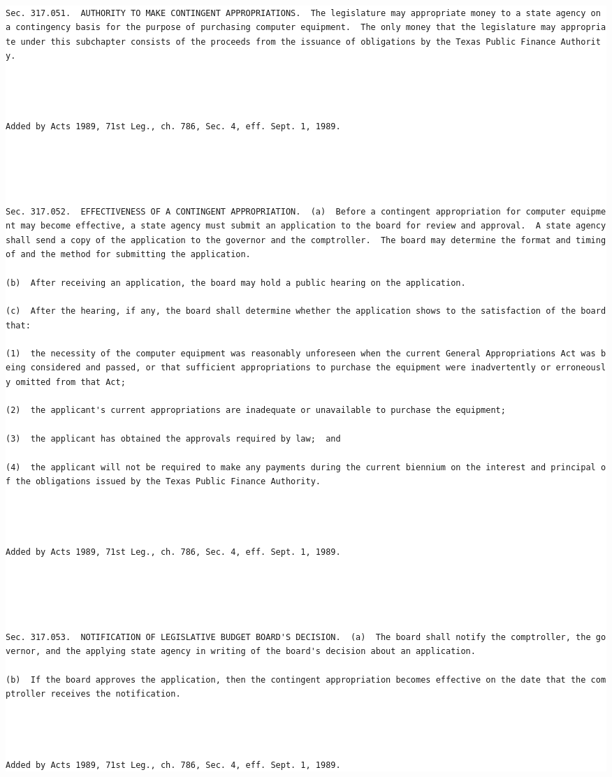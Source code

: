     
    
    
    Sec. 317.051.  AUTHORITY TO MAKE CONTINGENT APPROPRIATIONS.  The legislature may appropriate money to a state agency on a contingency basis for the purpose of purchasing computer equipment.  The only money that the legislature may appropriate under this subchapter consists of the proceeds from the issuance of obligations by the Texas Public Finance Authority.
    
    
    
    
    Added by Acts 1989, 71st Leg., ch. 786, Sec. 4, eff. Sept. 1, 1989.
    
    
    
    
    
    Sec. 317.052.  EFFECTIVENESS OF A CONTINGENT APPROPRIATION.  (a)  Before a contingent appropriation for computer equipment may become effective, a state agency must submit an application to the board for review and approval.  A state agency shall send a copy of the application to the governor and the comptroller.  The board may determine the format and timing of and the method for submitting the application.
    
    (b)  After receiving an application, the board may hold a public hearing on the application.
    
    (c)  After the hearing, if any, the board shall determine whether the application shows to the satisfaction of the board that:
    
    (1)  the necessity of the computer equipment was reasonably unforeseen when the current General Appropriations Act was being considered and passed, or that sufficient appropriations to purchase the equipment were inadvertently or erroneously omitted from that Act;
    
    (2)  the applicant's current appropriations are inadequate or unavailable to purchase the equipment;
    
    (3)  the applicant has obtained the approvals required by law;  and
    
    (4)  the applicant will not be required to make any payments during the current biennium on the interest and principal of the obligations issued by the Texas Public Finance Authority.
    
    
    
    
    Added by Acts 1989, 71st Leg., ch. 786, Sec. 4, eff. Sept. 1, 1989.
    
    
    
    
    
    Sec. 317.053.  NOTIFICATION OF LEGISLATIVE BUDGET BOARD'S DECISION.  (a)  The board shall notify the comptroller, the governor, and the applying state agency in writing of the board's decision about an application.
    
    (b)  If the board approves the application, then the contingent appropriation becomes effective on the date that the comptroller receives the notification.
    
    
    
    
    Added by Acts 1989, 71st Leg., ch. 786, Sec. 4, eff. Sept. 1, 1989.
    
    
    
    
    				
